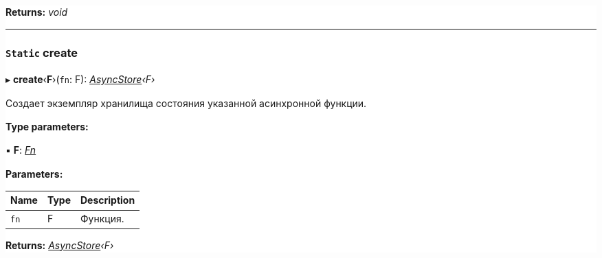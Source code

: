 **Returns:** *void*

___

### <a id="markdown-header-static-create" name="markdown-header-static-create"></a> `Static` create

▸ **create**‹**F**›(`fn`: F): *[AsyncStore](asyncstore.md)‹F›*

Создает экземпляр хранилища состояния указанной асинхронной функции.

**Type parameters:**

▪ **F**: *[Fn](../README.md#markdown-header-fn)*

**Parameters:**

Name | Type | Description |
------ | ------ | ------ |
`fn` | F | Функция.  |

**Returns:** *[AsyncStore](asyncstore.md)‹F›*

